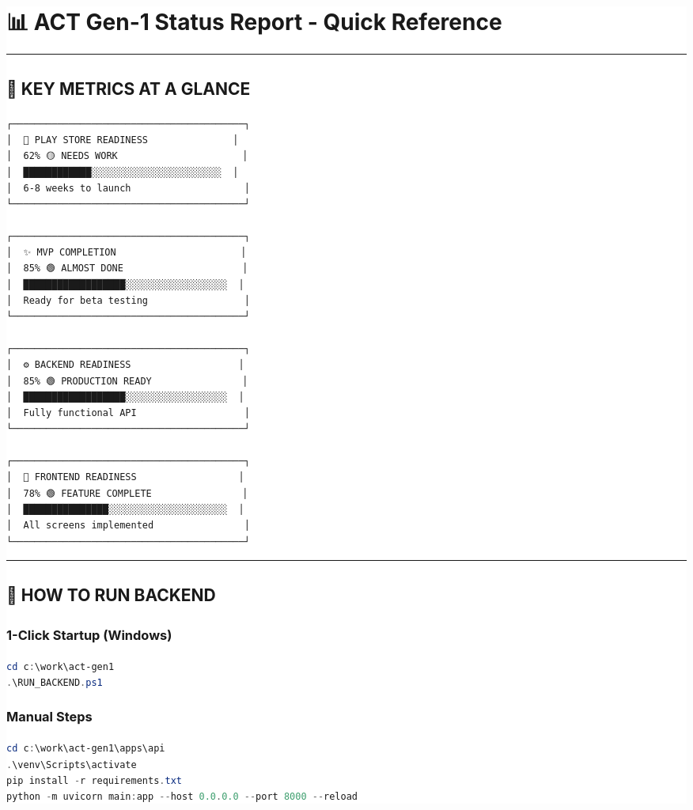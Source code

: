 # 📊 ACT Gen-1 Status Report - Quick Reference

---

## 🎯 KEY METRICS AT A GLANCE

```
┌─────────────────────────────────────────┐
│  📱 PLAY STORE READINESS               │
│  62% 🟡 NEEDS WORK                      │
│  ████████████░░░░░░░░░░░░░░░░░░░░░░░  │
│  6-8 weeks to launch                    │
└─────────────────────────────────────────┘

┌─────────────────────────────────────────┐
│  ✨ MVP COMPLETION                      │
│  85% 🟢 ALMOST DONE                     │
│  ██████████████████░░░░░░░░░░░░░░░░░░  │
│  Ready for beta testing                 │
└─────────────────────────────────────────┘

┌─────────────────────────────────────────┐
│  ⚙️ BACKEND READINESS                   │
│  85% 🟢 PRODUCTION READY                │
│  ██████████████████░░░░░░░░░░░░░░░░░░  │
│  Fully functional API                   │
└─────────────────────────────────────────┘

┌─────────────────────────────────────────┐
│  📲 FRONTEND READINESS                  │
│  78% 🟢 FEATURE COMPLETE                │
│  ███████████████░░░░░░░░░░░░░░░░░░░░░  │
│  All screens implemented                │
└─────────────────────────────────────────┘
```

---

## 🚀 HOW TO RUN BACKEND

### **1-Click Startup (Windows)**
```powershell
cd c:\work\act-gen1
.\RUN_BACKEND.ps1
```

### **Manual Steps**
```powershell
cd c:\work\act-gen1\apps\api
.\venv\Scripts\activate
pip install -r requirements.txt
python -m uvicorn main:app --host 0.0.0.0 --port 8000 --reload
```
